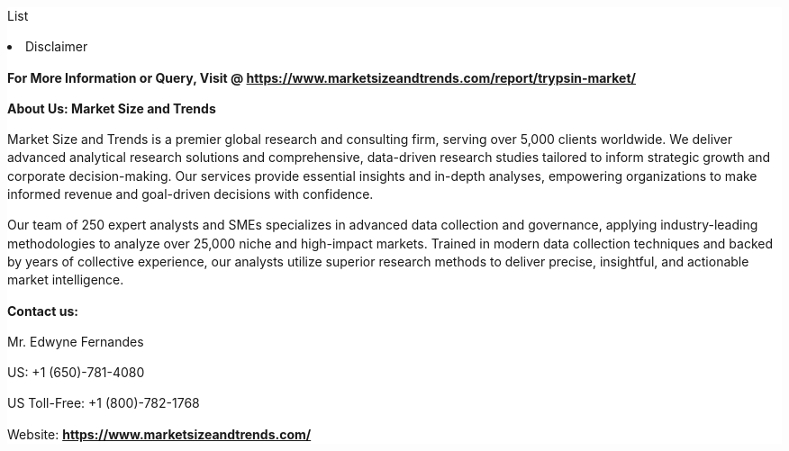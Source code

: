 List</li><li>Disclaimer</li></ul></p><p><strong>For More Information or Query, Visit @ <a href="https://www.marketsizeandtrends.com/report/trypsin-market/">https://www.marketsizeandtrends.com/report/trypsin-market/</a></strong></p><p><strong>About Us: Market Size and Trends</strong></p><p>Market Size and Trends is a premier global research and consulting firm, serving over 5,000 clients worldwide. We deliver advanced analytical research solutions and comprehensive, data-driven research studies tailored to inform strategic growth and corporate decision-making. Our services provide essential insights and in-depth analyses, empowering organizations to make informed revenue and goal-driven decisions with confidence.</p><p>Our team of 250 expert analysts and SMEs specializes in advanced data collection and governance, applying industry-leading methodologies to analyze over 25,000 niche and high-impact markets. Trained in modern data collection techniques and backed by years of collective experience, our analysts utilize superior research methods to deliver precise, insightful, and actionable market intelligence.</p><p><strong>Contact us:</strong></p><p>Mr. Edwyne Fernandes</p><p>US: +1 (650)-781-4080</p><p>US Toll-Free: +1 (800)-782-1768</p><p>Website: <strong><a href="https://www.marketsizeandtrends.com/">https://www.marketsizeandtrends.com/</a></strong></p>
